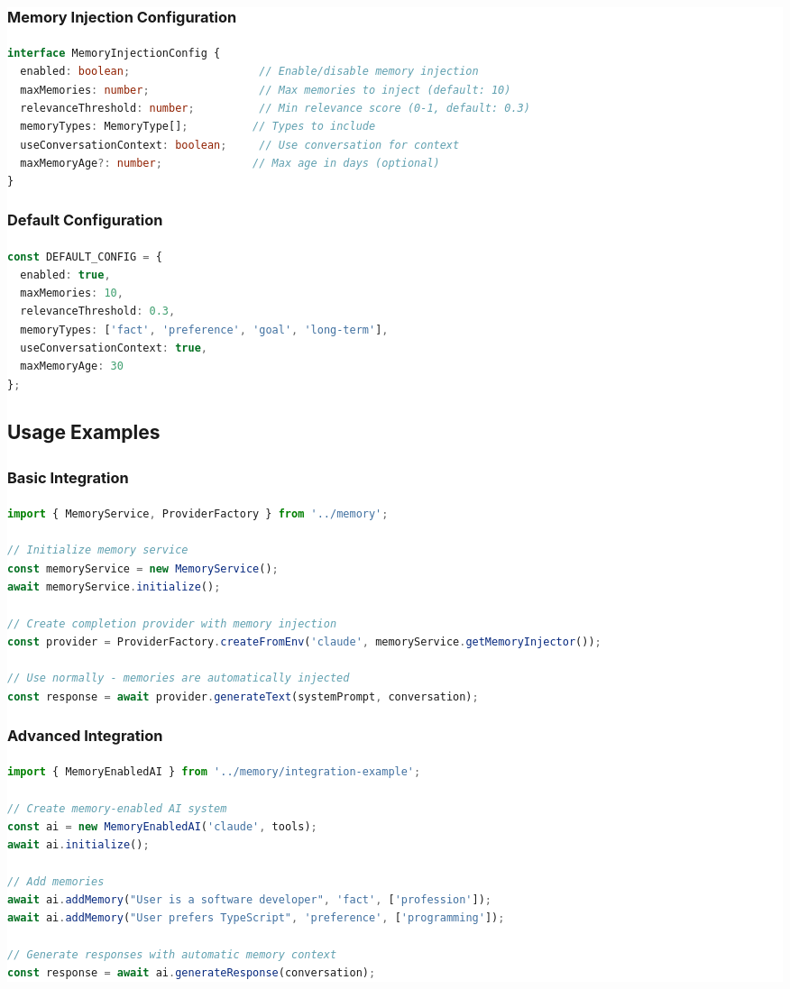 ### Memory Injection Configuration

```typescript
interface MemoryInjectionConfig {
  enabled: boolean;                    // Enable/disable memory injection
  maxMemories: number;                 // Max memories to inject (default: 10)
  relevanceThreshold: number;          // Min relevance score (0-1, default: 0.3)
  memoryTypes: MemoryType[];          // Types to include
  useConversationContext: boolean;     // Use conversation for context
  maxMemoryAge?: number;              // Max age in days (optional)
}
```

### Default Configuration

```typescript
const DEFAULT_CONFIG = {
  enabled: true,
  maxMemories: 10,
  relevanceThreshold: 0.3,
  memoryTypes: ['fact', 'preference', 'goal', 'long-term'],
  useConversationContext: true,
  maxMemoryAge: 30
};
```

## Usage Examples

### Basic Integration

```typescript
import { MemoryService, ProviderFactory } from '../memory';

// Initialize memory service
const memoryService = new MemoryService();
await memoryService.initialize();

// Create completion provider with memory injection
const provider = ProviderFactory.createFromEnv('claude', memoryService.getMemoryInjector());

// Use normally - memories are automatically injected
const response = await provider.generateText(systemPrompt, conversation);
```

### Advanced Integration

```typescript
import { MemoryEnabledAI } from '../memory/integration-example';

// Create memory-enabled AI system
const ai = new MemoryEnabledAI('claude', tools);
await ai.initialize();

// Add memories
await ai.addMemory("User is a software developer", 'fact', ['profession']);
await ai.addMemory("User prefers TypeScript", 'preference', ['programming']);

// Generate responses with automatic memory context
const response = await ai.generateResponse(conversation);
```
